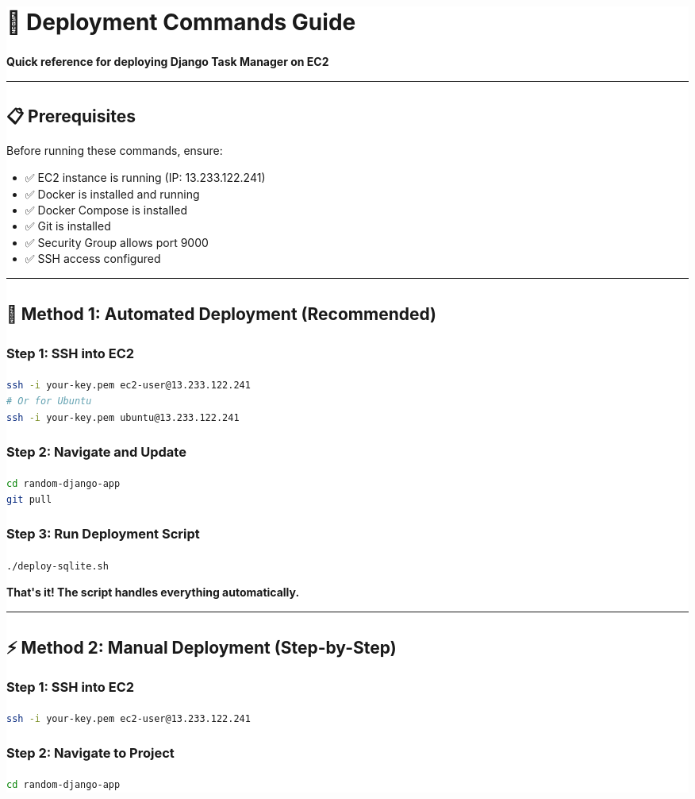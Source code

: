 # 🚀 Deployment Commands Guide

**Quick reference for deploying Django Task Manager on EC2**

---

## 📋 Prerequisites

Before running these commands, ensure:
- ✅ EC2 instance is running (IP: 13.233.122.241)
- ✅ Docker is installed and running
- ✅ Docker Compose is installed
- ✅ Git is installed
- ✅ Security Group allows port 9000
- ✅ SSH access configured

---

## 🎯 Method 1: Automated Deployment (Recommended)

### **Step 1: SSH into EC2**
```bash
ssh -i your-key.pem ec2-user@13.233.122.241
# Or for Ubuntu
ssh -i your-key.pem ubuntu@13.233.122.241
```

### **Step 2: Navigate and Update**
```bash
cd random-django-app
git pull
```

### **Step 3: Run Deployment Script**
```bash
./deploy-sqlite.sh
```

**That's it! The script handles everything automatically.**

---

## ⚡ Method 2: Manual Deployment (Step-by-Step)

### **Step 1: SSH into EC2**
```bash
ssh -i your-key.pem ec2-user@13.233.122.241
```

### **Step 2: Navigate to Project**
```bash
cd random-django-app
```
